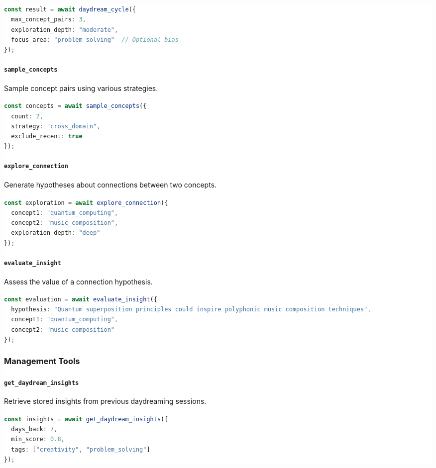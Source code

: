 ```typescript
const result = await daydream_cycle({
  max_concept_pairs: 3,
  exploration_depth: "moderate",
  focus_area: "problem_solving"  // Optional bias
});
```

#### `sample_concepts`
Sample concept pairs using various strategies.

```typescript
const concepts = await sample_concepts({
  count: 2,
  strategy: "cross_domain",
  exclude_recent: true
});
```

#### `explore_connection`
Generate hypotheses about connections between two concepts.

```typescript
const exploration = await explore_connection({
  concept1: "quantum_computing",
  concept2: "music_composition",
  exploration_depth: "deep"
});
```

#### `evaluate_insight`
Assess the value of a connection hypothesis.

```typescript
const evaluation = await evaluate_insight({
  hypothesis: "Quantum superposition principles could inspire polyphonic music composition techniques",
  concept1: "quantum_computing",
  concept2: "music_composition"
});
```

### Management Tools

#### `get_daydream_insights`
Retrieve stored insights from previous daydreaming sessions.

```typescript
const insights = await get_daydream_insights({
  days_back: 7,
  min_score: 0.8,
  tags: ["creativity", "problem_solving"]
});
```
